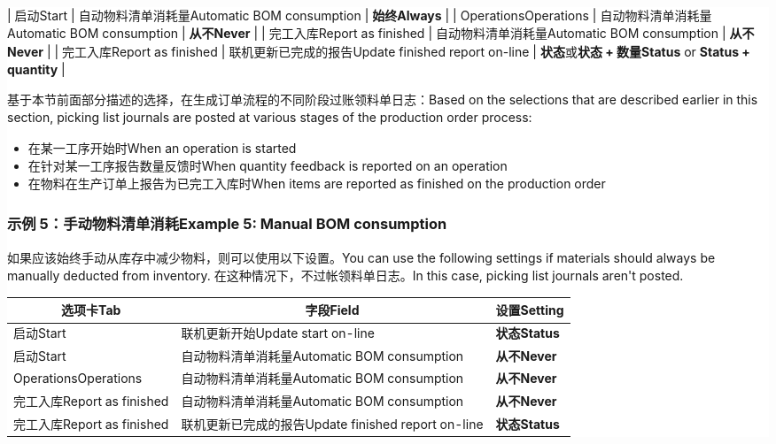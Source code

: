 | <span data-ttu-id="00987-233">启动</span><span class="sxs-lookup"><span data-stu-id="00987-233">Start</span></span>              | <span data-ttu-id="00987-234">自动物料清单消耗量</span><span class="sxs-lookup"><span data-stu-id="00987-234">Automatic BOM consumption</span></span>      | <span data-ttu-id="00987-235">**始终**</span><span class="sxs-lookup"><span data-stu-id="00987-235">**Always**</span></span>                          |
| <span data-ttu-id="00987-236">Operations</span><span class="sxs-lookup"><span data-stu-id="00987-236">Operations</span></span>         | <span data-ttu-id="00987-237">自动物料清单消耗量</span><span class="sxs-lookup"><span data-stu-id="00987-237">Automatic BOM consumption</span></span>      | <span data-ttu-id="00987-238">**从不**</span><span class="sxs-lookup"><span data-stu-id="00987-238">**Never**</span></span>                           |
| <span data-ttu-id="00987-239">完工入库</span><span class="sxs-lookup"><span data-stu-id="00987-239">Report as finished</span></span> | <span data-ttu-id="00987-240">自动物料清单消耗量</span><span class="sxs-lookup"><span data-stu-id="00987-240">Automatic BOM consumption</span></span>      | <span data-ttu-id="00987-241">**从不**</span><span class="sxs-lookup"><span data-stu-id="00987-241">**Never**</span></span>                           |
| <span data-ttu-id="00987-242">完工入库</span><span class="sxs-lookup"><span data-stu-id="00987-242">Report as finished</span></span> | <span data-ttu-id="00987-243">联机更新已完成的报告</span><span class="sxs-lookup"><span data-stu-id="00987-243">Update finished report on-line</span></span> | <span data-ttu-id="00987-244">**状态**或**状态 + 数量**</span><span class="sxs-lookup"><span data-stu-id="00987-244">**Status** or **Status + quantity**</span></span> |

<span data-ttu-id="00987-245">基于本节前面部分描述的选择，在生成订单流程的不同阶段过账领料单日志：</span><span class="sxs-lookup"><span data-stu-id="00987-245">Based on the selections that are described earlier in this section, picking list journals are posted at various stages of the production order process:</span></span>

- <span data-ttu-id="00987-246">在某一工序开始时</span><span class="sxs-lookup"><span data-stu-id="00987-246">When an operation is started</span></span>
- <span data-ttu-id="00987-247">在针对某一工序报告数量反馈时</span><span class="sxs-lookup"><span data-stu-id="00987-247">When quantity feedback is reported on an operation</span></span>
- <span data-ttu-id="00987-248">在物料在生产订单上报告为已完工入库时</span><span class="sxs-lookup"><span data-stu-id="00987-248">When items are reported as finished on the production order</span></span>

### <a name="example-5-manual-bom-consumption"></a><span data-ttu-id="00987-249">示例 5：手动物料清单消耗</span><span class="sxs-lookup"><span data-stu-id="00987-249">Example 5: Manual BOM consumption</span></span>

<span data-ttu-id="00987-250">如果应该始终手动从库存中减少物料，则可以使用以下设置。</span><span class="sxs-lookup"><span data-stu-id="00987-250">You can use the following settings if materials should always be manually deducted from inventory.</span></span> <span data-ttu-id="00987-251">在这种情况下，不过帐领料单日志。</span><span class="sxs-lookup"><span data-stu-id="00987-251">In this case, picking list journals aren't posted.</span></span>


|        <span data-ttu-id="00987-252">选项卡</span><span class="sxs-lookup"><span data-stu-id="00987-252">Tab</span></span>         |             <span data-ttu-id="00987-253">字段</span><span class="sxs-lookup"><span data-stu-id="00987-253">Field</span></span>              |         <span data-ttu-id="00987-254">设置</span><span class="sxs-lookup"><span data-stu-id="00987-254">Setting</span></span>         |
|--------------------|--------------------------------|-------------------------|
|       <span data-ttu-id="00987-255">启动</span><span class="sxs-lookup"><span data-stu-id="00987-255">Start</span></span>        |      <span data-ttu-id="00987-256">联机更新开始</span><span class="sxs-lookup"><span data-stu-id="00987-256">Update start on-line</span></span>      | <span data-ttu-id="00987-257"><strong>状态</strong></span><span class="sxs-lookup"><span data-stu-id="00987-257"><strong>Status</strong></span></span> |
|       <span data-ttu-id="00987-258">启动</span><span class="sxs-lookup"><span data-stu-id="00987-258">Start</span></span>        |   <span data-ttu-id="00987-259">自动物料清单消耗量</span><span class="sxs-lookup"><span data-stu-id="00987-259">Automatic BOM consumption</span></span>    | <span data-ttu-id="00987-260"><strong>从不</strong></span><span class="sxs-lookup"><span data-stu-id="00987-260"><strong>Never</strong></span></span>  |
|     <span data-ttu-id="00987-261">Operations</span><span class="sxs-lookup"><span data-stu-id="00987-261">Operations</span></span>     |   <span data-ttu-id="00987-262">自动物料清单消耗量</span><span class="sxs-lookup"><span data-stu-id="00987-262">Automatic BOM consumption</span></span>    | <span data-ttu-id="00987-263"><strong>从不</strong></span><span class="sxs-lookup"><span data-stu-id="00987-263"><strong>Never</strong></span></span>  |
| <span data-ttu-id="00987-264">完工入库</span><span class="sxs-lookup"><span data-stu-id="00987-264">Report as finished</span></span> |   <span data-ttu-id="00987-265">自动物料清单消耗量</span><span class="sxs-lookup"><span data-stu-id="00987-265">Automatic BOM consumption</span></span>    | <span data-ttu-id="00987-266"><strong>从不</strong></span><span class="sxs-lookup"><span data-stu-id="00987-266"><strong>Never</strong></span></span>  |
| <span data-ttu-id="00987-267">完工入库</span><span class="sxs-lookup"><span data-stu-id="00987-267">Report as finished</span></span> | <span data-ttu-id="00987-268">联机更新已完成的报告</span><span class="sxs-lookup"><span data-stu-id="00987-268">Update finished report on-line</span></span> | <span data-ttu-id="00987-269"><strong>状态</strong></span><span class="sxs-lookup"><span data-stu-id="00987-269"><strong>Status</strong></span></span> |

